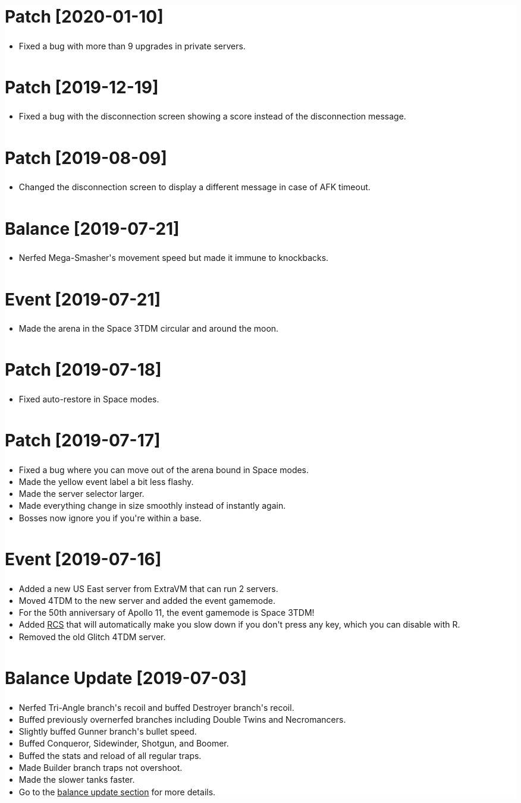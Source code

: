# Patch [2020-01-10]
- Fixed a bug with more than 9 upgrades in private servers.

# Patch [2019-12-19]
- Fixed a bug with the disconnection screen showing a score instead of the disconnection message.

# Patch [2019-08-09]
- Changed the disconnection screen to display a different message in case of AFK timeout.

# Balance [2019-07-21]
- Nerfed Mega-Smasher's movement speed but made it immune to knockbacks.

# Event [2019-07-21]
- Made the arena in the Space 3TDM circular and around the moon.

# Patch [2019-07-18]
- Fixed auto-restore in Space modes.

# Patch [2019-07-17]
- Fixed a bug where you can move out of the arena bound in Space modes.
- Made the yellow event label a bit less flashy.
- Made the server selector larger.
- Made everything change in size smoothly instead of instantly again.
- Bosses now ignore you if you're within a base.

# Event [2019-07-16]
- Added a new US East server from ExtraVM that can run 2 servers.
- Moved 4TDM to the new server and added the event gamemode.
- For the 50th anniversary of Apollo 11, the event gamemode is Space 3TDM!
- Added [RCS](https://wikipedia.org/wiki/Reaction_control_system) that will automatically make you slow down if you don't press any key, which you can disable with R.
- Removed the old Glitch 4TDM server.

# Balance Update [2019-07-03]
- Nerfed Tri-Angle branch's recoil and buffed Destroyer branch's recoil.
- Buffed previously overnerfed branches including Double Twins and Necromancers.
- Slightly buffed Gunner branch's bullet speed.
- Buffed Conqueror, Sidewinder, Shotgun, and Boomer.
- Buffed the stats and reload of all regular traps.
- Made Builder branch traps not overshoot.
- Made the slower tanks faster.
- Go to the [balance update section](#balance) for more details.

